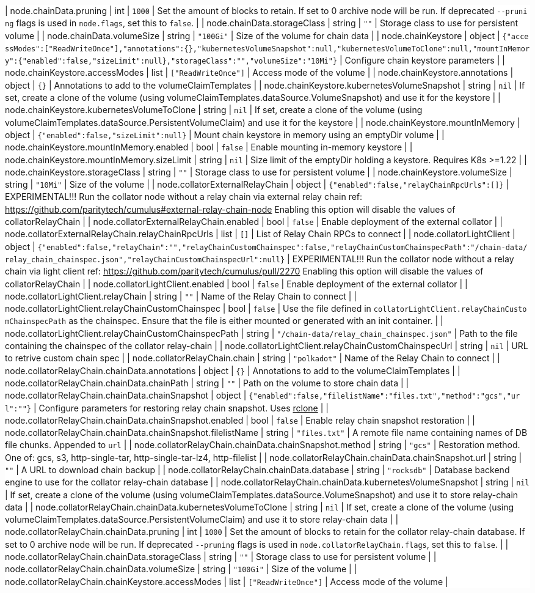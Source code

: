| node.chainData.pruning | int | `1000` | Set the amount of blocks to retain. If set to 0 archive node will be run. If deprecated `--pruning` flags is used in `node.flags`, set this to `false`. |
| node.chainData.storageClass | string | `""` | Storage class to use for persistent volume |
| node.chainData.volumeSize | string | `"100Gi"` | Size of the volume for chain data |
| node.chainKeystore | object | `{"accessModes":["ReadWriteOnce"],"annotations":{},"kubernetesVolumeSnapshot":null,"kubernetesVolumeToClone":null,"mountInMemory":{"enabled":false,"sizeLimit":null},"storageClass":"","volumeSize":"10Mi"}` | Configure chain keystore parameters |
| node.chainKeystore.accessModes | list | `["ReadWriteOnce"]` | Access mode of the volume |
| node.chainKeystore.annotations | object | `{}` | Annotations to add to the volumeClaimTemplates |
| node.chainKeystore.kubernetesVolumeSnapshot | string | `nil` | If set, create a clone of the volume (using volumeClaimTemplates.dataSource.VolumeSnapshot) and use it for the keystore |
| node.chainKeystore.kubernetesVolumeToClone | string | `nil` | If set, create a clone of the volume (using volumeClaimTemplates.dataSource.PersistentVolumeClaim) and use it for the keystore |
| node.chainKeystore.mountInMemory | object | `{"enabled":false,"sizeLimit":null}` | Mount chain keystore in memory using an emptyDir volume |
| node.chainKeystore.mountInMemory.enabled | bool | `false` | Enable mounting in-memory keystore |
| node.chainKeystore.mountInMemory.sizeLimit | string | `nil` | Size limit of the emptyDir holding a keystore. Requires K8s >=1.22 |
| node.chainKeystore.storageClass | string | `""` | Storage class to use for persistent volume |
| node.chainKeystore.volumeSize | string | `"10Mi"` | Size of the volume |
| node.collatorExternalRelayChain | object | `{"enabled":false,"relayChainRpcUrls":[]}` | EXPERIMENTAL!!! Run the collator node without a relay chain via external relay chain ref: https://github.com/paritytech/cumulus#external-relay-chain-node Enabling this option will disable the values of collatorRelayChain |
| node.collatorExternalRelayChain.enabled | bool | `false` | Enable deployment of the external collator |
| node.collatorExternalRelayChain.relayChainRpcUrls | list | `[]` | List of Relay Chain RPCs to connect |
| node.collatorLightClient | object | `{"enabled":false,"relayChain":"","relayChainCustomChainspec":false,"relayChainCustomChainspecPath":"/chain-data/relay_chain_chainspec.json","relayChainCustomChainspecUrl":null}` | EXPERIMENTAL!!! Run the collator node without a relay chain via light client ref: https://github.com/paritytech/cumulus/pull/2270 Enabling this option will disable the values of collatorRelayChain |
| node.collatorLightClient.enabled | bool | `false` | Enable deployment of the external collator |
| node.collatorLightClient.relayChain | string | `""` | Name of the Relay Chain to connect |
| node.collatorLightClient.relayChainCustomChainspec | bool | `false` | Use the file defined in `collatorLightClient.relayChainCustomChainspecPath` as the chainspec. Ensure that the file is either mounted or generated with an init container. |
| node.collatorLightClient.relayChainCustomChainspecPath | string | `"/chain-data/relay_chain_chainspec.json"` | Path to the file containing the chainspec of the collator relay-chain |
| node.collatorLightClient.relayChainCustomChainspecUrl | string | `nil` | URL to retrive custom chain spec |
| node.collatorRelayChain.chain | string | `"polkadot"` | Name of the Relay Chain to connect |
| node.collatorRelayChain.chainData.annotations | object | `{}` | Annotations to add to the volumeClaimTemplates |
| node.collatorRelayChain.chainData.chainPath | string | `""` | Path on the volume to store chain data |
| node.collatorRelayChain.chainData.chainSnapshot | object | `{"enabled":false,"filelistName":"files.txt","method":"gcs","url":""}` | Configure parameters for restoring relay chain snapshot. Uses [rclone](https://rclone.org/) |
| node.collatorRelayChain.chainData.chainSnapshot.enabled | bool | `false` | Enable relay chain snapshot restoration |
| node.collatorRelayChain.chainData.chainSnapshot.filelistName | string | `"files.txt"` | A remote file name containing names of DB file chunks. Appended to `url` |
| node.collatorRelayChain.chainData.chainSnapshot.method | string | `"gcs"` | Restoration method. One of: gcs, s3, http-single-tar, http-single-tar-lz4, http-filelist |
| node.collatorRelayChain.chainData.chainSnapshot.url | string | `""` | A URL to download chain backup |
| node.collatorRelayChain.chainData.database | string | `"rocksdb"` | Database backend engine to use for the collator relay-chain database |
| node.collatorRelayChain.chainData.kubernetesVolumeSnapshot | string | `nil` | If set, create a clone of the volume (using volumeClaimTemplates.dataSource.VolumeSnapshot) and use it to store relay-chain data |
| node.collatorRelayChain.chainData.kubernetesVolumeToClone | string | `nil` | If set, create a clone of the volume (using volumeClaimTemplates.dataSource.PersistentVolumeClaim) and use it to store relay-chain data |
| node.collatorRelayChain.chainData.pruning | int | `1000` | Set the amount of blocks to retain for the collator relay-chain database. If set to 0 archive node will be run. If deprecated `--pruning` flags is used in `node.collatorRelayChain.flags`, set this to `false`. |
| node.collatorRelayChain.chainData.storageClass | string | `""` | Storage class to use for persistent volume |
| node.collatorRelayChain.chainData.volumeSize | string | `"100Gi"` | Size of the volume |
| node.collatorRelayChain.chainKeystore.accessModes | list | `["ReadWriteOnce"]` | Access mode of the volume |